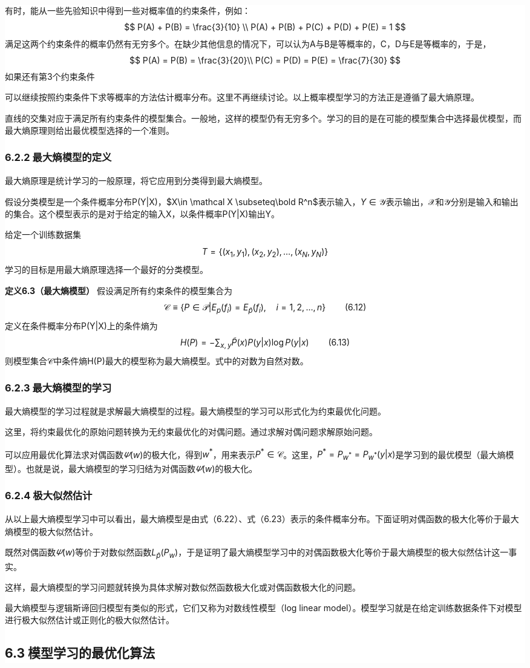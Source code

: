 有时，能从一些先验知识中得到一些对概率值的约束条件，例如：
$$
P(A) + P(B) = \frac{3}{10} \\
P(A) + P(B) + P(C) + P(D) + P(E) = 1
$$
满足这两个约束条件的概率仍然有无穷多个。在缺少其他信息的情况下，可以认为A与B是等概率的，C，D与E是等概率的，于是，
$$
P(A) = P(B) = \frac{3}{20}\\
P(C) = P(D) = P(E) = \frac{7}{30}
$$
如果还有第3个约束条件

可以继续按照约束条件下求等概率的方法估计概率分布。这里不再继续讨论。以上概率模型学习的方法正是遵循了最大熵原理。

直线的交集对应于满足所有约束条件的模型集合。一般地，这样的模型仍有无穷多个。学习的目的是在可能的模型集合中选择最优模型，而最大熵原理则给出最优模型选择的一个准则。

### 6.2.2 最大熵模型的定义

最大熵原理是统计学习的一般原理，将它应用到分类得到最大熵模型。

假设分类模型是一个条件概率分布P(Y|X)，$X\in \mathcal X \subseteq\bold R^n$表示输入，$Y\in\mathcal Y$表示输出，$\mathcal X$和$\mathcal Y$分别是输入和输出的集合。这个模型表示的是对于给定的输入X，以条件概率P(Y|X)输出Y。

给定一个训练数据集
$$
T = \{(x_1, y_1), (x_2, y_2), \dots, (x_N, y_N)\}
$$
学习的目标是用最大熵原理选择一个最好的分类模型。

**定义6.3（最大熵模型）** 假设满足所有约束条件的模型集合为
$$
\mathcal C \equiv \{P\in\mathcal P|E_p(f_i)=E_{\widetilde p}(f_i), \quad i = 1,2,\dots,n\} \qquad (6.12)
$$
定义在条件概率分布P(Y|X)上的条件熵为
$$
H(P) = -\sum_{x,y}\widetilde P(x)P(y|x)\log P(y|x) \qquad (6.13)
$$
则模型集合$\mathcal C$中条件熵H(P)最大的模型称为最大熵模型。式中的对数为自然对数。

### 6.2.3 最大熵模型的学习

最大熵模型的学习过程就是求解最大熵模型的过程。最大熵模型的学习可以形式化为约束最优化问题。

这里，将约束最优化的原始问题转换为无约束最优化的对偶问题。通过求解对偶问题求解原始问题。

可以应用最优化算法求对偶函数$\varPsi(w)$的极大化，得到$w^*$，用来表示$P^*\in \mathcal C$。这里，$P^* = P_{w^*}=P_{w^*}(y|x)$是学习到的最优模型（最大熵模型）。也就是说，最大熵模型的学习归结为对偶函数$\varPsi(w)$的极大化。

### 6.2.4 极大似然估计

从以上最大熵模型学习中可以看出，最大熵模型是由式（6.22）、式（6.23）表示的条件概率分布。下面证明对偶函数的极大化等价于最大熵模型的极大似然估计。

既然对偶函数$\varPsi(w)$等价于对数似然函数$L_{\widetilde p}(P_w)$，于是证明了最大熵模型学习中的对偶函数极大化等价于最大熵模型的极大似然估计这一事实。

这样，最大熵模型的学习问题就转换为具体求解对数似然函数极大化或对偶函数极大化的问题。

最大熵模型与逻辑斯谛回归模型有类似的形式，它们又称为对数线性模型（log linear model）。模型学习就是在给定训练数据条件下对模型进行极大似然估计或正则化的极大似然估计。

## 6.3 模型学习的最优化算法